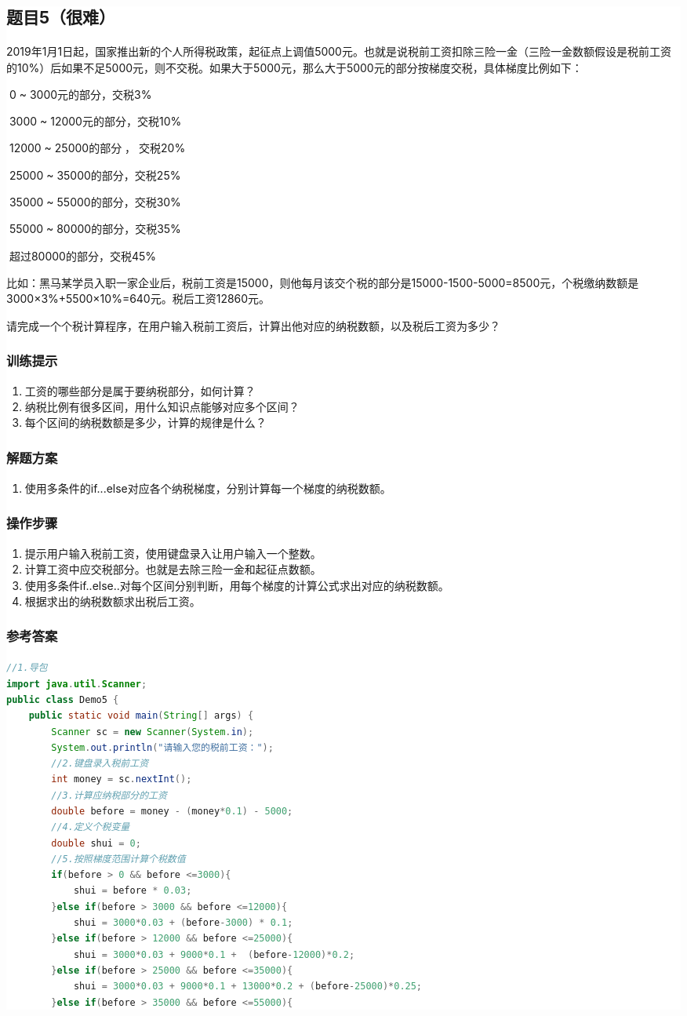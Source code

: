 ```java
```

## 题目5（很难）

2019年1月1日起，国家推出新的个人所得税政策，起征点上调值5000元。也就是说税前工资扣除三险一金（三险一金数额假设是税前工资的10%）后如果不足5000元，则不交税。如果大于5000元，那么大于5000元的部分按梯度交税，具体梯度比例如下：

​	0 ~ 3000元的部分，交税3%			

​	3000 ~ 12000元的部分，交税10%

​	12000 ~ 25000的部分 ， 交税20%		

​	25000 ~ 35000的部分，交税25%

​	35000 ~ 55000的部分，交税30%		

​	55000 ~ 80000的部分，交税35%

​	超过80000的部分，交税45%

比如：黑马某学员入职一家企业后，税前工资是15000，则他每月该交个税的部分是15000-1500-5000=8500元，个税缴纳数额是3000×3%+5500×10%=640元。税后工资12860元。

请完成一个个税计算程序，在用户输入税前工资后，计算出他对应的纳税数额，以及税后工资为多少？

### 训练提示

1. 工资的哪些部分是属于要纳税部分，如何计算？
2. 纳税比例有很多区间，用什么知识点能够对应多个区间？
3. 每个区间的纳税数额是多少，计算的规律是什么？

### 解题方案

1. 使用多条件的if...else对应各个纳税梯度，分别计算每一个梯度的纳税数额。

### 操作步骤

1. 提示用户输入税前工资，使用键盘录入让用户输入一个整数。
2. 计算工资中应交税部分。也就是去除三险一金和起征点数额。
3. 使用多条件if..else..对每个区间分别判断，用每个梯度的计算公式求出对应的纳税数额。
4. 根据求出的纳税数额求出税后工资。

### 参考答案

```java
//1.导包
import java.util.Scanner;
public class Demo5 {
    public static void main(String[] args) {
        Scanner sc = new Scanner(System.in);
        System.out.println("请输入您的税前工资：");
        //2.键盘录入税前工资
        int money = sc.nextInt();
        //3.计算应纳税部分的工资
        double before = money - (money*0.1) - 5000;
        //4.定义个税变量
        double shui = 0;
        //5.按照梯度范围计算个税数值
        if(before > 0 && before <=3000){
            shui = before * 0.03;
        }else if(before > 3000 && before <=12000){
            shui = 3000*0.03 + (before-3000) * 0.1;
        }else if(before > 12000 && before <=25000){
            shui = 3000*0.03 + 9000*0.1 +  (before-12000)*0.2;
        }else if(before > 25000 && before <=35000){
            shui = 3000*0.03 + 9000*0.1 + 13000*0.2 + (before-25000)*0.25;
        }else if(before > 35000 && before <=55000){
```